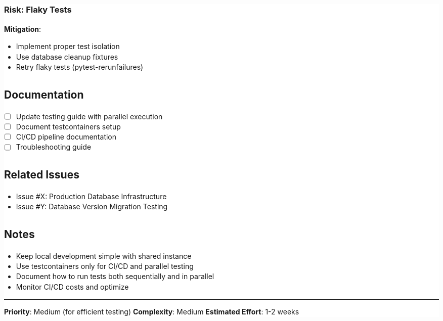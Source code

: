 ### Risk: Flaky Tests
**Mitigation**:
- Implement proper test isolation
- Use database cleanup fixtures
- Retry flaky tests (pytest-rerunfailures)

## Documentation
- [ ] Update testing guide with parallel execution
- [ ] Document testcontainers setup
- [ ] CI/CD pipeline documentation
- [ ] Troubleshooting guide

## Related Issues
- Issue #X: Production Database Infrastructure
- Issue #Y: Database Version Migration Testing

## Notes
- Keep local development simple with shared instance
- Use testcontainers only for CI/CD and parallel testing
- Document how to run tests both sequentially and in parallel
- Monitor CI/CD costs and optimize

---

**Priority**: Medium (for efficient testing)
**Complexity**: Medium
**Estimated Effort**: 1-2 weeks
